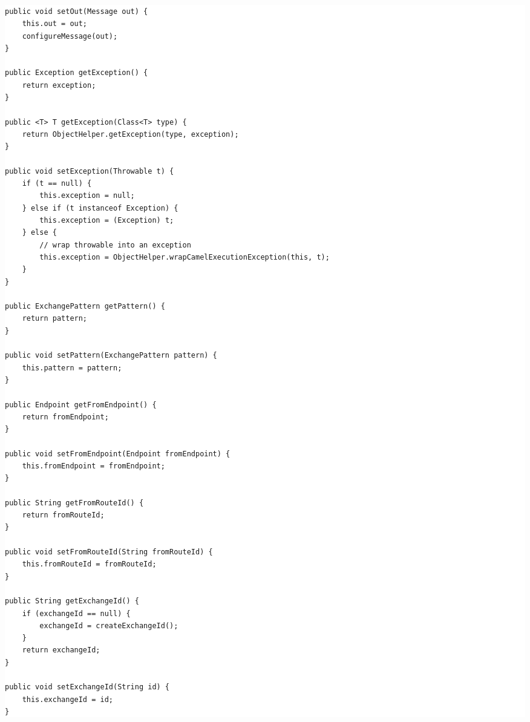     public void setOut(Message out) {
        this.out = out;
        configureMessage(out);
    }

    public Exception getException() {
        return exception;
    }

    public <T> T getException(Class<T> type) {
        return ObjectHelper.getException(type, exception);
    }

    public void setException(Throwable t) {
        if (t == null) {
            this.exception = null;
        } else if (t instanceof Exception) {
            this.exception = (Exception) t;
        } else {
            // wrap throwable into an exception
            this.exception = ObjectHelper.wrapCamelExecutionException(this, t);
        }
    }

    public ExchangePattern getPattern() {
        return pattern;
    }

    public void setPattern(ExchangePattern pattern) {
        this.pattern = pattern;
    }

    public Endpoint getFromEndpoint() {
        return fromEndpoint;
    }

    public void setFromEndpoint(Endpoint fromEndpoint) {
        this.fromEndpoint = fromEndpoint;
    }

    public String getFromRouteId() {
        return fromRouteId;
    }

    public void setFromRouteId(String fromRouteId) {
        this.fromRouteId = fromRouteId;
    }

    public String getExchangeId() {
        if (exchangeId == null) {
            exchangeId = createExchangeId();
        }
        return exchangeId;
    }

    public void setExchangeId(String id) {
        this.exchangeId = id;
    }
